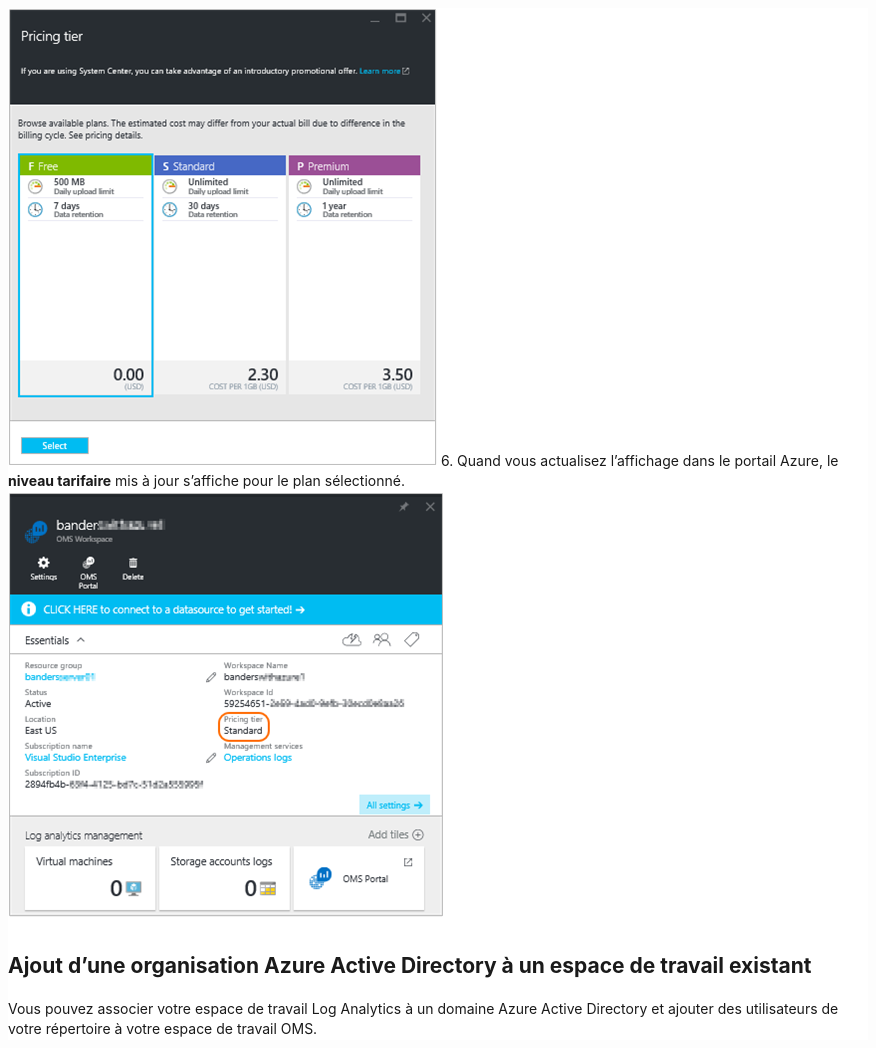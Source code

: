    ![select plan](./media/log-analytics-manage-access/manage-access-change-plan03.png)
6. Quand vous actualisez l’affichage dans le portail Azure, le **niveau tarifaire** mis à jour s’affiche pour le plan sélectionné.  
   ![mettre à jour le niveau tarifaire](./media/log-analytics-manage-access/manage-access-change-plan04.png)

## <a name="add-an-azure-active-directory-organization-to-an-existing-workspace"></a>Ajout d’une organisation Azure Active Directory à un espace de travail existant
Vous pouvez associer votre espace de travail Log Analytics à un domaine Azure Active Directory et ajouter des utilisateurs de votre répertoire à votre espace de travail OMS.
